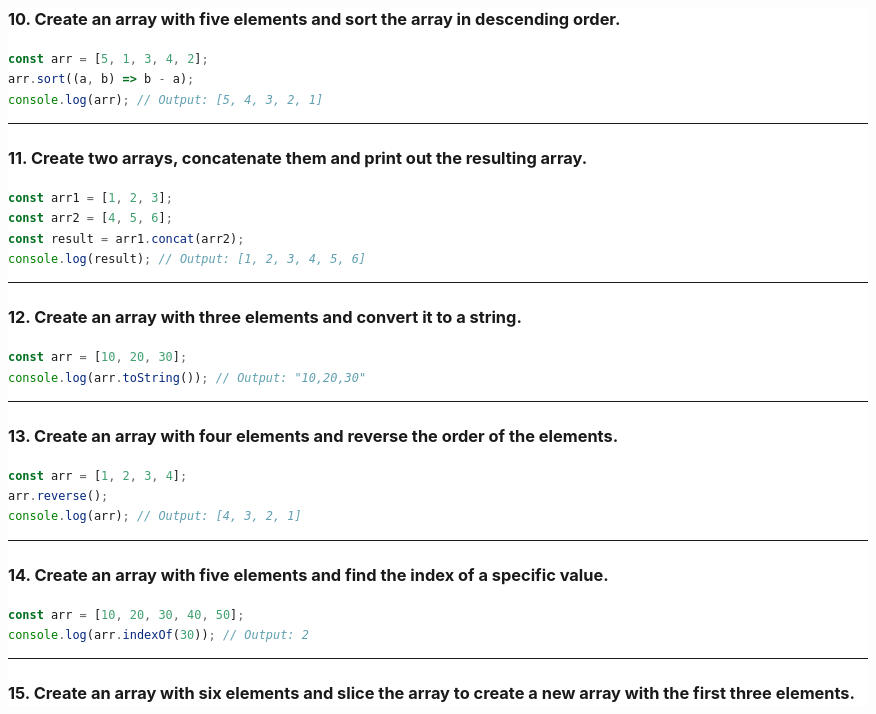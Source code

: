 
### **10. Create an array with five elements and sort the array in descending order.**

```js
const arr = [5, 1, 3, 4, 2];
arr.sort((a, b) => b - a);
console.log(arr); // Output: [5, 4, 3, 2, 1]
```

---

### **11. Create two arrays, concatenate them and print out the resulting array.**

```js
const arr1 = [1, 2, 3];
const arr2 = [4, 5, 6];
const result = arr1.concat(arr2);
console.log(result); // Output: [1, 2, 3, 4, 5, 6]
```

---

### **12. Create an array with three elements and convert it to a string.**

```js
const arr = [10, 20, 30];
console.log(arr.toString()); // Output: "10,20,30"
```

---

### **13. Create an array with four elements and reverse the order of the elements.**

```js
const arr = [1, 2, 3, 4];
arr.reverse();
console.log(arr); // Output: [4, 3, 2, 1]
```

---

### **14. Create an array with five elements and find the index of a specific value.**

```js
const arr = [10, 20, 30, 40, 50];
console.log(arr.indexOf(30)); // Output: 2
```

---

### **15. Create an array with six elements and slice the array to create a new array with the first three elements.**
